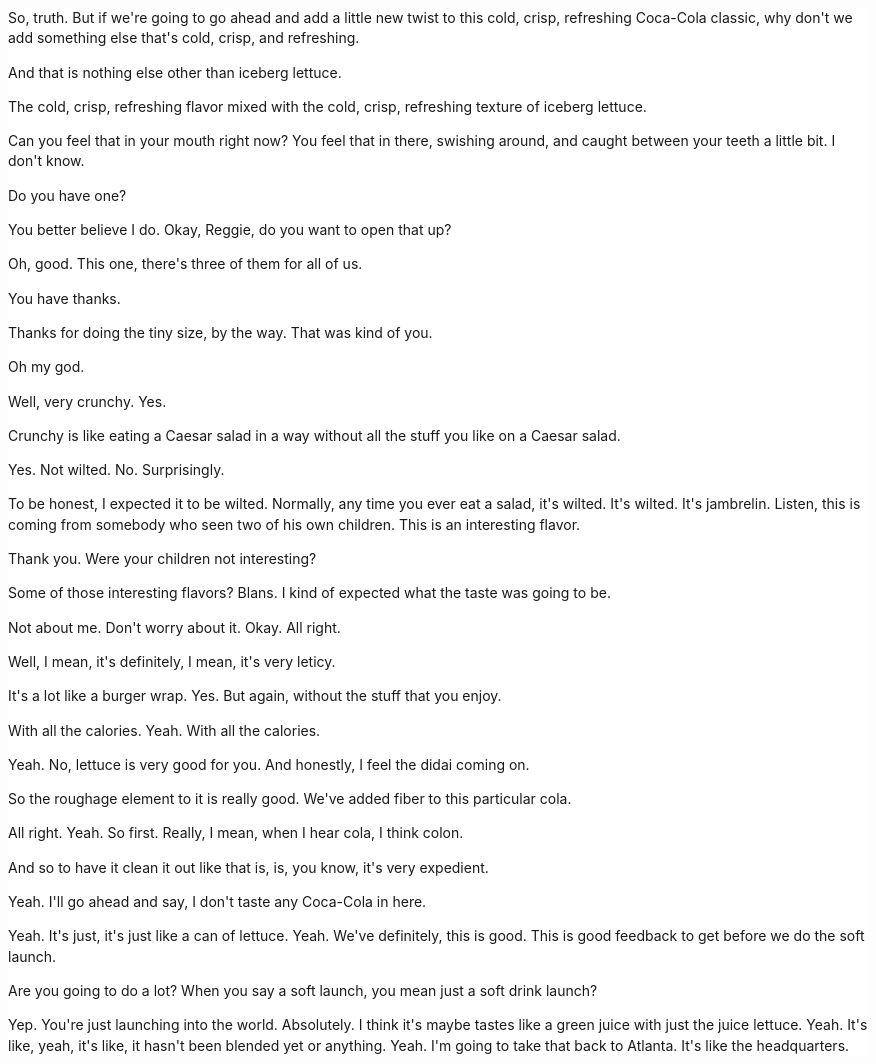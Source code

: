 So, truth. But if we're going to go ahead and add a little new twist to this cold, crisp, refreshing Coca-Cola classic, why don't we add something else that's cold, crisp, and refreshing.

And that is nothing else other than iceberg lettuce.

The cold, crisp, refreshing flavor mixed with the cold, crisp, refreshing texture of iceberg lettuce.

Can you feel that in your mouth right now? You feel that in there, swishing around, and caught between your teeth a little bit. I don't know.

Do you have one?

You better believe I do. Okay, Reggie, do you want to open that up?

Oh, good. This one, there's three of them for all of us.

You have thanks.

Thanks for doing the tiny size, by the way. That was kind of you.

Oh my god.

Well, very crunchy. Yes.

Crunchy is like eating a Caesar salad in a way without all the stuff you like on a Caesar salad.

Yes. Not wilted. No. Surprisingly.

To be honest, I expected it to be wilted. Normally, any time you ever eat a salad, it's wilted. It's wilted. It's jambrelin. Listen, this is coming from somebody who seen two of his own children. This is an interesting flavor.

Thank you. Were your children not interesting?

Some of those interesting flavors? Blans. I kind of expected what the taste was going to be.

Not about me. Don't worry about it. Okay. All right.

Well, I mean, it's definitely, I mean, it's very leticy.

It's a lot like a burger wrap. Yes. But again, without the stuff that you enjoy.

With all the calories. Yeah. With all the calories.

Yeah. No, lettuce is very good for you. And honestly, I feel the didai coming on.

So the roughage element to it is really good. We've added fiber to this particular cola.

All right. Yeah. So first. Really, I mean, when I hear cola, I think colon.

And so to have it clean it out like that is, is, you know, it's very expedient.

Yeah. I'll go ahead and say, I don't taste any Coca-Cola in here.

Yeah. It's just, it's just like a can of lettuce. Yeah. We've definitely, this is good. This is good feedback to get before we do the soft launch.

Are you going to do a lot? When you say a soft launch, you mean just a soft drink launch?

Yep. You're just launching into the world. Absolutely. I think it's maybe tastes like a green juice with just the juice lettuce. Yeah. It's like, yeah, it's like, it hasn't been blended yet or anything. Yeah. I'm going to take that back to Atlanta. It's like the headquarters.
